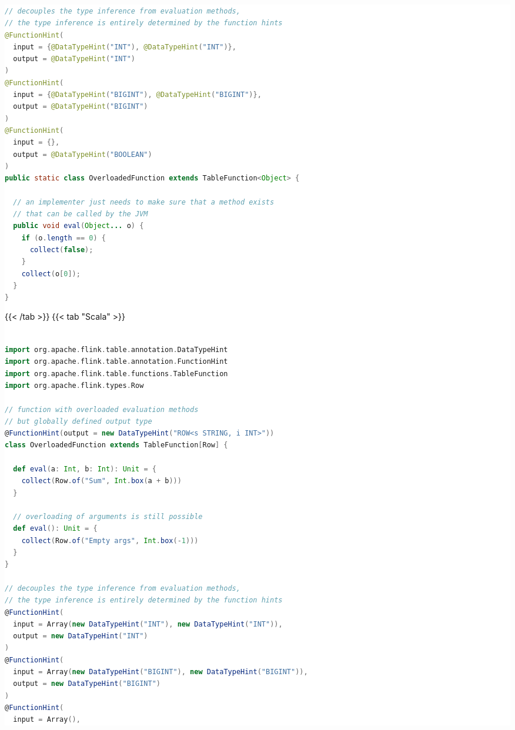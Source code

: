 ```java
// decouples the type inference from evaluation methods,
// the type inference is entirely determined by the function hints
@FunctionHint(
  input = {@DataTypeHint("INT"), @DataTypeHint("INT")},
  output = @DataTypeHint("INT")
)
@FunctionHint(
  input = {@DataTypeHint("BIGINT"), @DataTypeHint("BIGINT")},
  output = @DataTypeHint("BIGINT")
)
@FunctionHint(
  input = {},
  output = @DataTypeHint("BOOLEAN")
)
public static class OverloadedFunction extends TableFunction<Object> {

  // an implementer just needs to make sure that a method exists
  // that can be called by the JVM
  public void eval(Object... o) {
    if (o.length == 0) {
      collect(false);
    }
    collect(o[0]);
  }
}

```
{{< /tab >}}
{{< tab "Scala" >}}
```scala

import org.apache.flink.table.annotation.DataTypeHint
import org.apache.flink.table.annotation.FunctionHint
import org.apache.flink.table.functions.TableFunction
import org.apache.flink.types.Row

// function with overloaded evaluation methods
// but globally defined output type
@FunctionHint(output = new DataTypeHint("ROW<s STRING, i INT>"))
class OverloadedFunction extends TableFunction[Row] {

  def eval(a: Int, b: Int): Unit = {
    collect(Row.of("Sum", Int.box(a + b)))
  }

  // overloading of arguments is still possible
  def eval(): Unit = {
    collect(Row.of("Empty args", Int.box(-1)))
  }
}

// decouples the type inference from evaluation methods,
// the type inference is entirely determined by the function hints
@FunctionHint(
  input = Array(new DataTypeHint("INT"), new DataTypeHint("INT")),
  output = new DataTypeHint("INT")
)
@FunctionHint(
  input = Array(new DataTypeHint("BIGINT"), new DataTypeHint("BIGINT")),
  output = new DataTypeHint("BIGINT")
)
@FunctionHint(
  input = Array(),
```